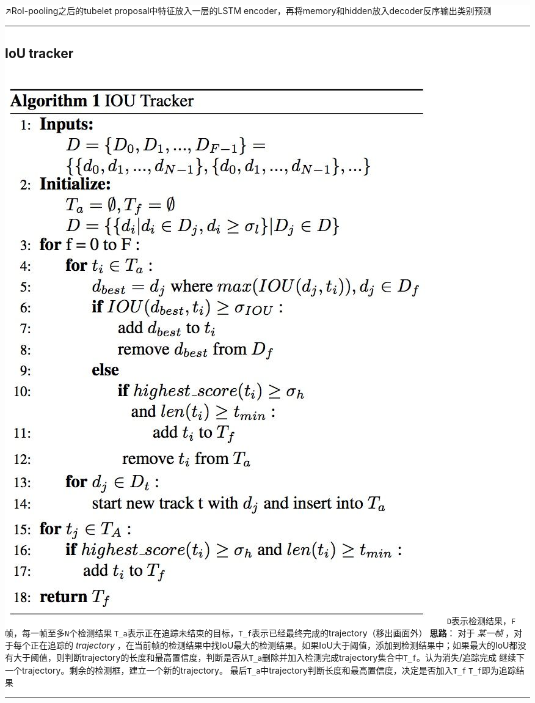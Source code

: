 ↗️RoI-pooling之后的tubelet proposal中特征放入一层的LSTM encoder，再将memory和hidden放入decoder反序输出类别预测

- - - -

## IoU tracker

![](Figures/v2-049b75081ce8ddc637894d1d980c8316_hd.jpg)
`D`表示检测结果，`F`帧，每一帧至多`N`个检测结果
`T_a`表示正在追踪未结束的目标，`T_f`表示已经最终完成的trajectory（移出画面外）
**思路**：
对于 _某一帧_ ，对于每个正在追踪的 _trajectory_ ，在当前帧的检测结果中找IoU最大的检测结果。如果IoU大于阈值，添加到检测结果中；如果最大的IoU都没有大于阈值，则判断trajectory的长度和最高置信度，判断是否从`T_a`删除并加入检测完成trajectory集合中`T_f`。认为消失/追踪完成
继续下一个trajectory。剩余的检测框，建立一个新的trajectory。
最后`T_a`中trajectory判断长度和最高置信度，决定是否加入`T_f`
`T_f`即为追踪结果

---
